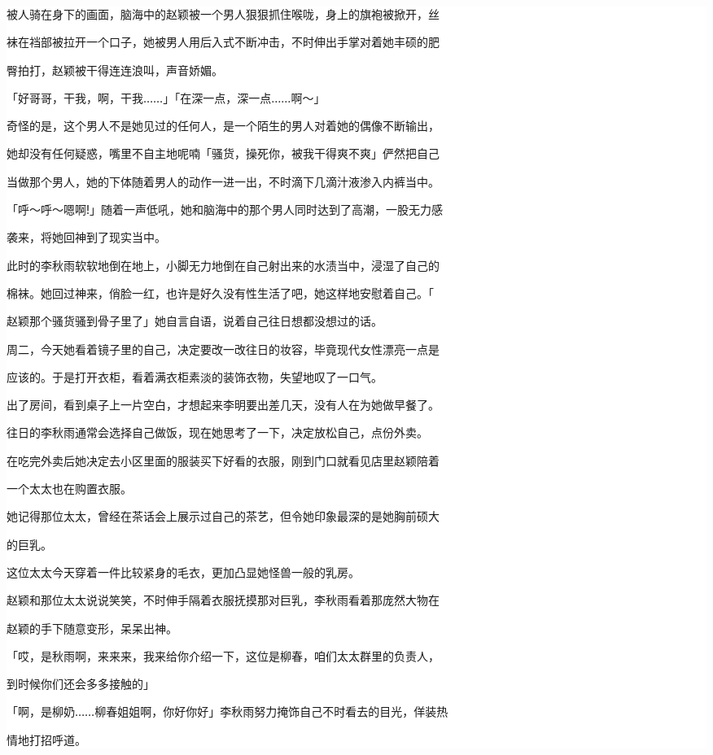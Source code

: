 被人骑在身下的画面，脑海中的赵颖被一个男人狠狠抓住喉咙，身上的旗袍被掀开，丝

袜在裆部被拉开一个口子，她被男人用后入式不断冲击，不时伸出手掌对着她丰硕的肥

臀拍打，赵颖被干得连连浪叫，声音娇媚。

「好哥哥，干我，啊，干我……」「在深一点，深一点……啊～」

奇怪的是，这个男人不是她见过的任何人，是一个陌生的男人对着她的偶像不断输出，

她却没有任何疑惑，嘴里不自主地呢喃「骚货，操死你，被我干得爽不爽」俨然把自己

当做那个男人，她的下体随着男人的动作一进一出，不时滴下几滴汁液渗入内裤当中。

「呼～呼～嗯啊!」随着一声低吼，她和脑海中的那个男人同时达到了高潮，一股无力感

袭来，将她回神到了现实当中。



此时的李秋雨软软地倒在地上，小脚无力地倒在自己射出来的水渍当中，浸湿了自己的

棉袜。她回过神来，俏脸一红，也许是好久没有性生活了吧，她这样地安慰着自己。「

赵颖那个骚货骚到骨子里了」她自言自语，说着自己往日想都没想过的话。



周二，今天她看着镜子里的自己，决定要改一改往日的妆容，毕竟现代女性漂亮一点是

应该的。于是打开衣柜，看着满衣柜素淡的装饰衣物，失望地叹了一口气。



出了房间，看到桌子上一片空白，才想起来李明要出差几天，没有人在为她做早餐了。

往日的李秋雨通常会选择自己做饭，现在她思考了一下，决定放松自己，点份外卖。



在吃完外卖后她决定去小区里面的服装买下好看的衣服，刚到门口就看见店里赵颖陪着

一个太太也在购置衣服。



她记得那位太太，曾经在茶话会上展示过自己的茶艺，但令她印象最深的是她胸前硕大

的巨乳。

这位太太今天穿着一件比较紧身的毛衣，更加凸显她怪兽一般的乳房。



赵颖和那位太太说说笑笑，不时伸手隔着衣服抚摸那对巨乳，李秋雨看着那庞然大物在

赵颖的手下随意变形，呆呆出神。



「哎，是秋雨啊，来来来，我来给你介绍一下，这位是柳春，咱们太太群里的负责人，

到时候你们还会多多接触的」



「啊，是柳奶……柳春姐姐啊，你好你好」李秋雨努力掩饰自己不时看去的目光，佯装热

情地打招呼道。
